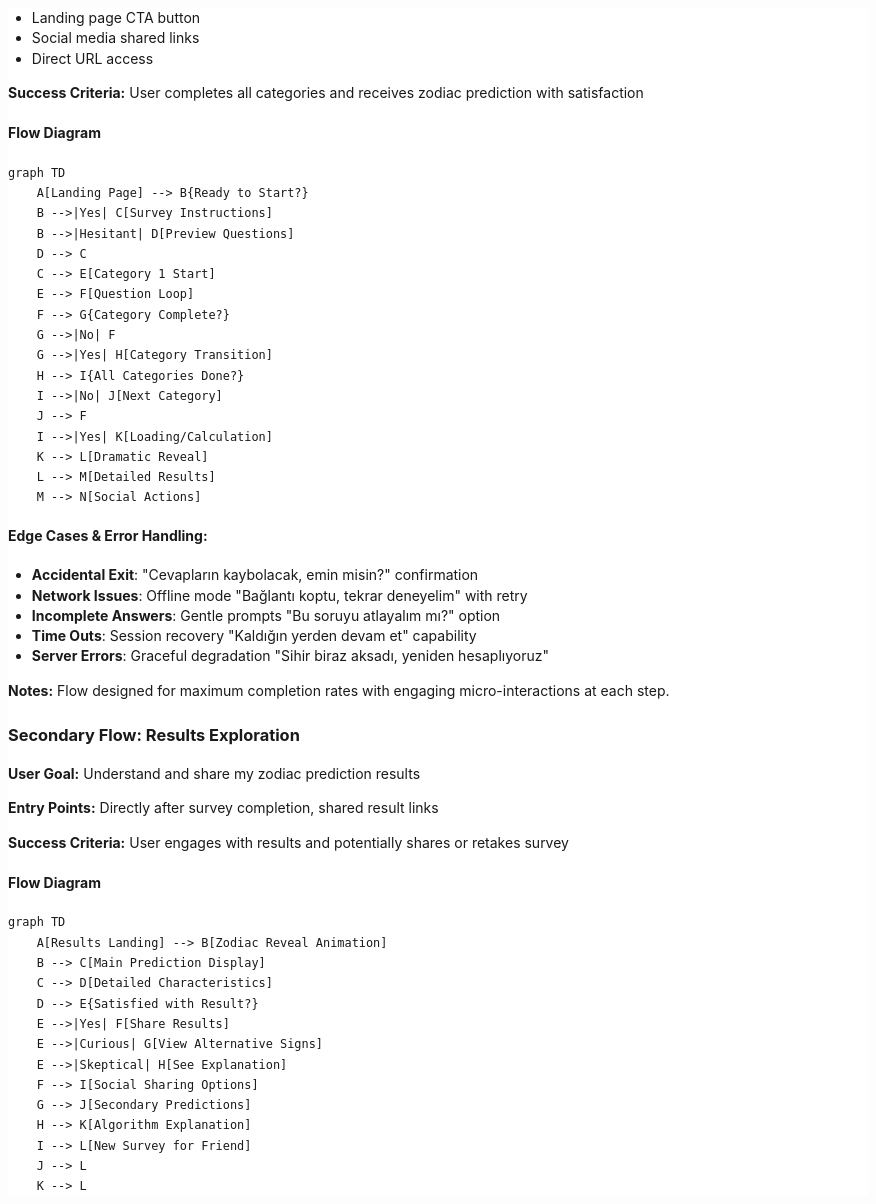 - Landing page CTA button
- Social media shared links
- Direct URL access

**Success Criteria:** User completes all categories and receives zodiac
prediction with satisfaction

#### Flow Diagram

```mermaid
graph TD
    A[Landing Page] --> B{Ready to Start?}
    B -->|Yes| C[Survey Instructions]
    B -->|Hesitant| D[Preview Questions]
    D --> C
    C --> E[Category 1 Start]
    E --> F[Question Loop]
    F --> G{Category Complete?}
    G -->|No| F
    G -->|Yes| H[Category Transition]
    H --> I{All Categories Done?}
    I -->|No| J[Next Category]
    J --> F
    I -->|Yes| K[Loading/Calculation]
    K --> L[Dramatic Reveal]
    L --> M[Detailed Results]
    M --> N[Social Actions]
```

#### Edge Cases & Error Handling:

- **Accidental Exit**: "Cevapların kaybolacak, emin misin?" confirmation
- **Network Issues**: Offline mode "Bağlantı koptu, tekrar deneyelim" with retry
- **Incomplete Answers**: Gentle prompts "Bu soruyu atlayalım mı?" option
- **Time Outs**: Session recovery "Kaldığın yerden devam et" capability
- **Server Errors**: Graceful degradation "Sihir biraz aksadı, yeniden
  hesaplıyoruz"

**Notes:** Flow designed for maximum completion rates with engaging
micro-interactions at each step.

### Secondary Flow: Results Exploration

**User Goal:** Understand and share my zodiac prediction results

**Entry Points:** Directly after survey completion, shared result links

**Success Criteria:** User engages with results and potentially shares or
retakes survey

#### Flow Diagram

```mermaid
graph TD
    A[Results Landing] --> B[Zodiac Reveal Animation]
    B --> C[Main Prediction Display]
    C --> D[Detailed Characteristics]
    D --> E{Satisfied with Result?}
    E -->|Yes| F[Share Results]
    E -->|Curious| G[View Alternative Signs]
    E -->|Skeptical| H[See Explanation]
    F --> I[Social Sharing Options]
    G --> J[Secondary Predictions]
    H --> K[Algorithm Explanation]
    I --> L[New Survey for Friend]
    J --> L
    K --> L
```